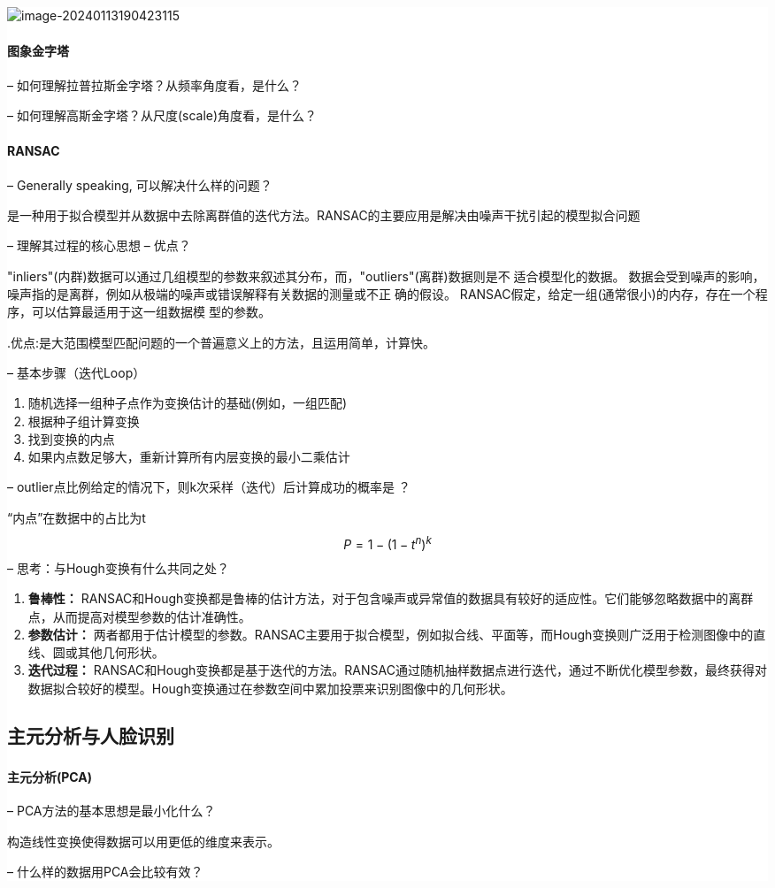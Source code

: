 ![image-20240113190423115](C:\Users\dell\AppData\Roaming\Typora\typora-user-images\image-20240113190423115.png)

#### 图象金字塔

– 如何理解拉普拉斯金字塔？从频率角度看，是什么？

– 如何理解高斯金字塔？从尺度(scale)角度看，是什么？

#### RANSAC

– Generally speaking, 可以解决什么样的问题？ 

是一种用于拟合模型并从数据中去除离群值的迭代方法。RANSAC的主要应用是解决由噪声干扰引起的模型拟合问题

– 理解其过程的核心思想 – 优点？ 

"inliers"(内群)数据可以通过几组模型的参数来叙述其分布，而，"outliers"(离群)数据则是不
适合模型化的数据。
数据会受到噪声的影响，噪声指的是离群，例如从极端的噪声或错误解释有关数据的测量或不正
确的假设。
RANSAC假定，给定一组(通常很小)的内存，存在一个程序，可以估算最适用于这一组数据模
型的参数。

.优点:是大范围模型匹配问题的一个普遍意义上的方法，且运用简单，计算快。

– 基本步骤（迭代Loop） 

1. 随机选择一组种子点作为变换估计的基础(例如，一组匹配)
2. 根据种子组计算变换
3. 找到变换的内点
4. 如果内点数足够大，重新计算所有内层变换的最小二乘估计



– outlier点比例给定的情况下，则k次采样（迭代）后计算成功的概率是 ？ 

“内点”在数据中的占比为t
$$
P = 1-(1-t^n)^k
$$
– 思考：与Hough变换有什么共同之处？

1. **鲁棒性：** RANSAC和Hough变换都是鲁棒的估计方法，对于包含噪声或异常值的数据具有较好的适应性。它们能够忽略数据中的离群点，从而提高对模型参数的估计准确性。
2. **参数估计：** 两者都用于估计模型的参数。RANSAC主要用于拟合模型，例如拟合线、平面等，而Hough变换则广泛用于检测图像中的直线、圆或其他几何形状。
3. **迭代过程：** RANSAC和Hough变换都是基于迭代的方法。RANSAC通过随机抽样数据点进行迭代，通过不断优化模型参数，最终获得对数据拟合较好的模型。Hough变换通过在参数空间中累加投票来识别图像中的几何形状。



## 主元分析与人脸识别

#### 主元分析(PCA)

– PCA方法的基本思想是最小化什么？ 

构造线性变换使得数据可以用更低的维度来表示。

– 什么样的数据用PCA会比较有效？
